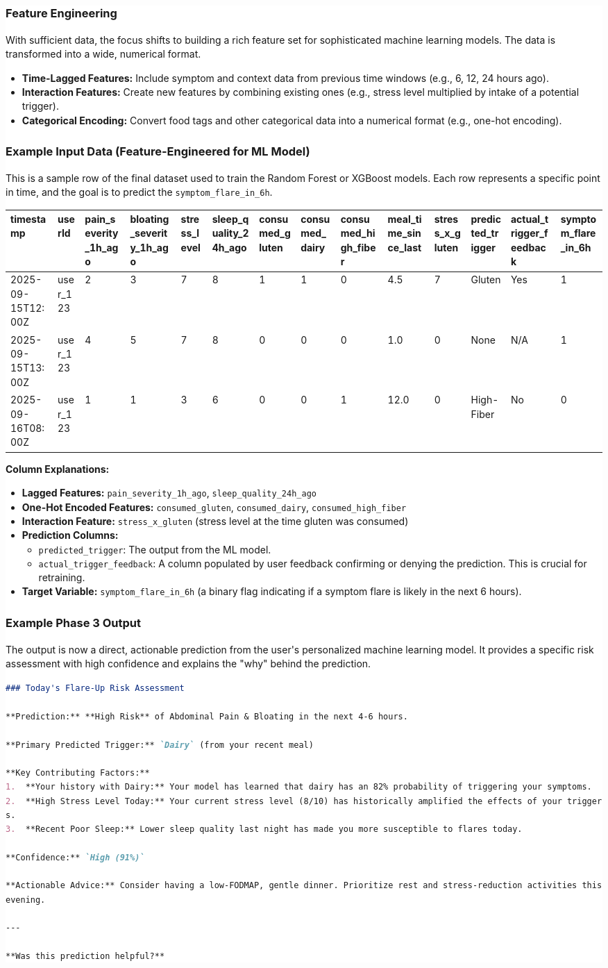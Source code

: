 ### Feature Engineering

With sufficient data, the focus shifts to building a rich feature set for sophisticated machine learning models. The data is transformed into a wide, numerical format.

  * **Time-Lagged Features:** Include symptom and context data from previous time windows (e.g., 6, 12, 24 hours ago).
  * **Interaction Features:** Create new features by combining existing ones (e.g., stress level multiplied by intake of a potential trigger).
  * **Categorical Encoding:** Convert food tags and other categorical data into a numerical format (e.g., one-hot encoding).

### Example Input Data (Feature-Engineered for ML Model)

This is a sample row of the final dataset used to train the Random Forest or XGBoost models. Each row represents a specific point in time, and the goal is to predict the `symptom_flare_in_6h`.

| timestamp | userId | pain\_severity\_1h\_ago | bloating\_severity\_1h\_ago | stress\_level | sleep\_quality\_24h\_ago | consumed\_gluten | consumed\_dairy | consumed\_high\_fiber | meal\_time\_since\_last | stress\_x\_gluten | predicted\_trigger | actual\_trigger\_feedback | symptom\_flare\_in\_6h |
| :--- | :--- | :--- | :--- | :--- | :--- | :--- | :--- | :--- | :--- | :--- | :--- | :--- | :--- |
| 2025-09-15T12:00Z | user\_123 | 2 | 3 | 7 | 8 | 1 | 1 | 0 | 4.5 | 7 | Gluten | Yes | 1 |
| 2025-09-15T13:00Z | user\_123 | 4 | 5 | 7 | 8 | 0 | 0 | 0 | 1.0 | 0 | None | N/A | 1 |
| 2025-09-16T08:00Z | user\_123 | 1 | 1 | 3 | 6 | 0 | 0 | 1 | 12.0 | 0 | High-Fiber | No | 0 |

**Column Explanations:**

  * **Lagged Features:** `pain_severity_1h_ago`, `sleep_quality_24h_ago`
  * **One-Hot Encoded Features:** `consumed_gluten`, `consumed_dairy`, `consumed_high_fiber`
  * **Interaction Feature:** `stress_x_gluten` (stress level at the time gluten was consumed)
  * **Prediction Columns:**
      * `predicted_trigger`: The output from the ML model.
      * `actual_trigger_feedback`: A column populated by user feedback confirming or denying the prediction. This is crucial for retraining.
  * **Target Variable:** `symptom_flare_in_6h` (a binary flag indicating if a symptom flare is likely in the next 6 hours).

### Example Phase 3 Output

The output is now a direct, actionable prediction from the user's personalized machine learning model. It provides a specific risk assessment with high confidence and explains the "why" behind the prediction.

```markdown
### Today's Flare-Up Risk Assessment

**Prediction:** **High Risk** of Abdominal Pain & Bloating in the next 4-6 hours.

**Primary Predicted Trigger:** `Dairy` (from your recent meal)

**Key Contributing Factors:**
1.  **Your history with Dairy:** Your model has learned that dairy has an 82% probability of triggering your symptoms.
2.  **High Stress Level Today:** Your current stress level (8/10) has historically amplified the effects of your triggers.
3.  **Recent Poor Sleep:** Lower sleep quality last night has made you more susceptible to flares today.

**Confidence:** `High (91%)`

**Actionable Advice:** Consider having a low-FODMAP, gentle dinner. Prioritize rest and stress-reduction activities this evening.

---

**Was this prediction helpful?**
```